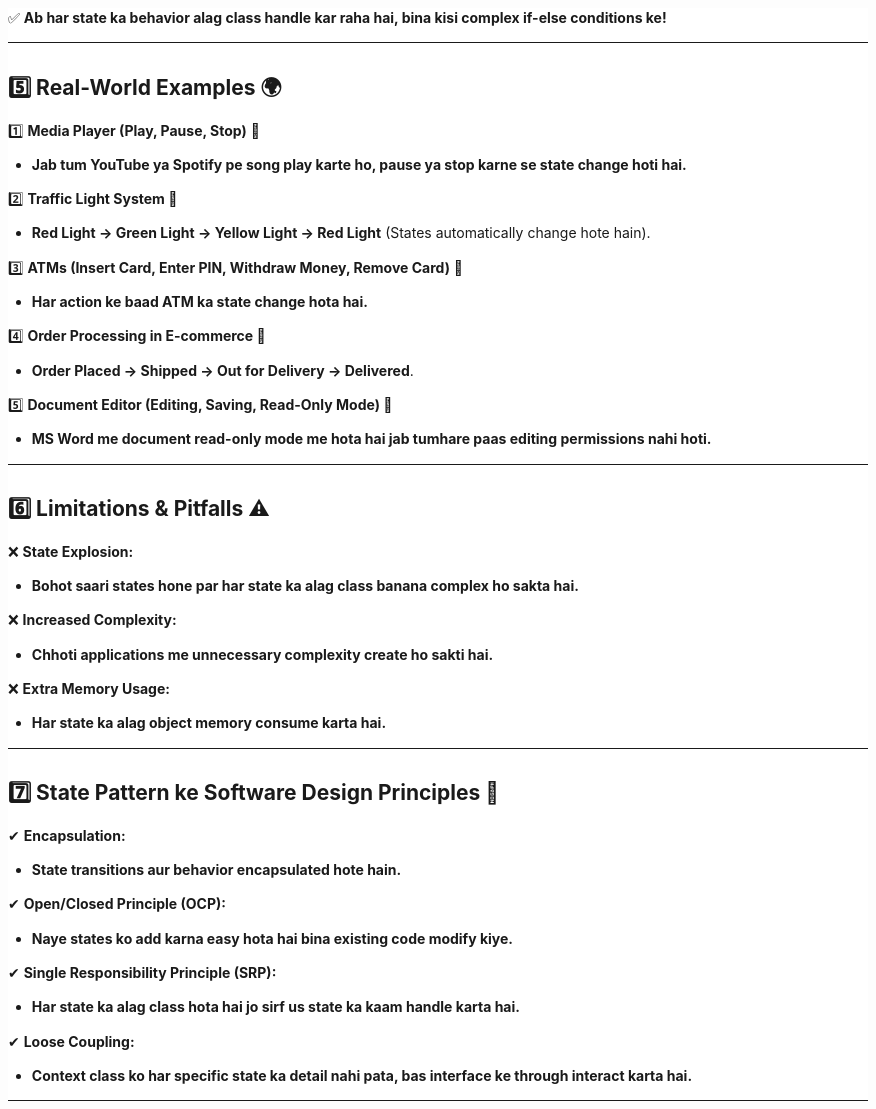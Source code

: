 ✅ **Ab har state ka behavior alag class handle kar raha hai, bina kisi complex if-else conditions ke!**  

---

## **5️⃣ Real-World Examples** 🌍  

1️⃣ **Media Player (Play, Pause, Stop)** 🎵  
   - **Jab tum YouTube ya Spotify pe song play karte ho, pause ya stop karne se state change hoti hai.**  

2️⃣ **Traffic Light System 🚦**  
   - **Red Light → Green Light → Yellow Light → Red Light** (States automatically change hote hain).  

3️⃣ **ATMs (Insert Card, Enter PIN, Withdraw Money, Remove Card)** 🏧  
   - **Har action ke baad ATM ka state change hota hai.**  

4️⃣ **Order Processing in E-commerce 🛒**  
   - **Order Placed → Shipped → Out for Delivery → Delivered**.  

5️⃣ **Document Editor (Editing, Saving, Read-Only Mode) 📄**  
   - **MS Word me document read-only mode me hota hai jab tumhare paas editing permissions nahi hoti.**  

---

## **6️⃣ Limitations & Pitfalls** ⚠  

❌ **State Explosion:**  
   - **Bohot saari states hone par har state ka alag class banana complex ho sakta hai.**  

❌ **Increased Complexity:**  
   - **Chhoti applications me unnecessary complexity create ho sakti hai.**  

❌ **Extra Memory Usage:**  
   - **Har state ka alag object memory consume karta hai.**  

---

## **7️⃣ State Pattern ke Software Design Principles** 🎯  

✔ **Encapsulation:**  
   - **State transitions aur behavior encapsulated hote hain.**  

✔ **Open/Closed Principle (OCP):**  
   - **Naye states ko add karna easy hota hai bina existing code modify kiye.**  

✔ **Single Responsibility Principle (SRP):**  
   - **Har state ka alag class hota hai jo sirf us state ka kaam handle karta hai.**  

✔ **Loose Coupling:**  
   - **Context class ko har specific state ka detail nahi pata, bas interface ke through interact karta hai.**  

---
